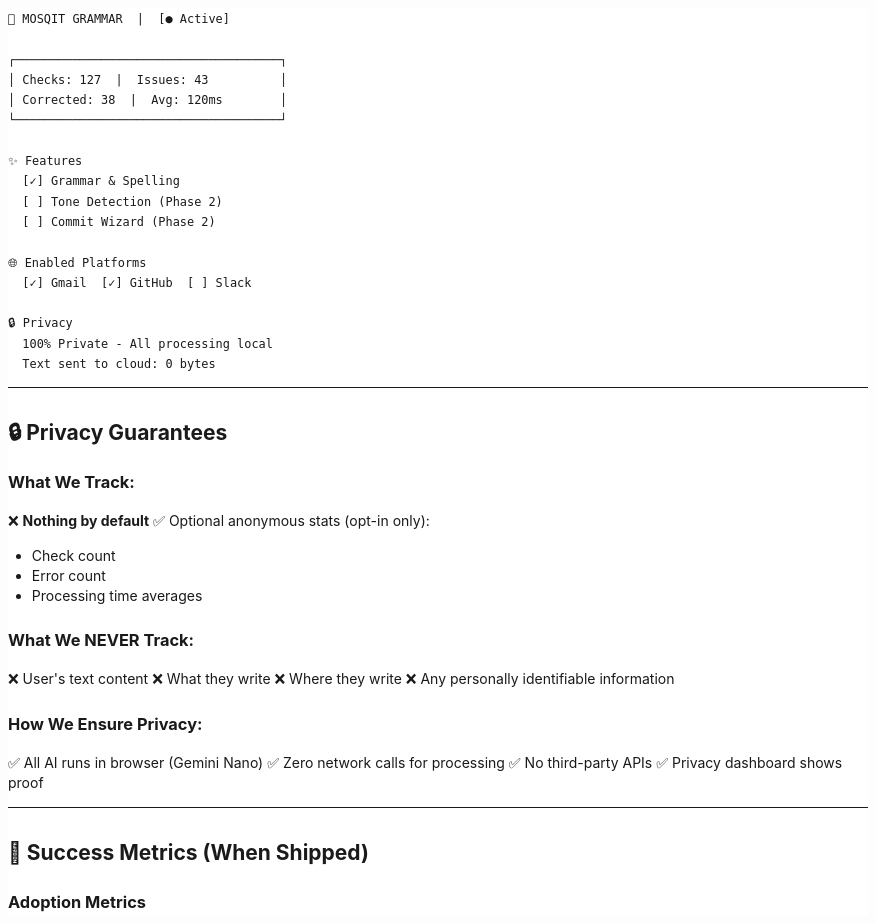 ```
🦟 MOSQIT GRAMMAR  |  [● Active]

┌─────────────────────────────────────┐
│ Checks: 127  |  Issues: 43          │
│ Corrected: 38  |  Avg: 120ms        │
└─────────────────────────────────────┘

✨ Features
  [✓] Grammar & Spelling
  [ ] Tone Detection (Phase 2)
  [ ] Commit Wizard (Phase 2)

🌐 Enabled Platforms
  [✓] Gmail  [✓] GitHub  [ ] Slack

🔒 Privacy
  100% Private - All processing local
  Text sent to cloud: 0 bytes
```

---

## 🔒 Privacy Guarantees

### **What We Track:**

❌ **Nothing by default**
✅ Optional anonymous stats (opt-in only):
- Check count
- Error count
- Processing time averages

### **What We NEVER Track:**

❌ User's text content
❌ What they write
❌ Where they write
❌ Any personally identifiable information

### **How We Ensure Privacy:**

✅ All AI runs in browser (Gemini Nano)
✅ Zero network calls for processing
✅ No third-party APIs
✅ Privacy dashboard shows proof

---

## 🎯 Success Metrics (When Shipped)

### **Adoption Metrics**
